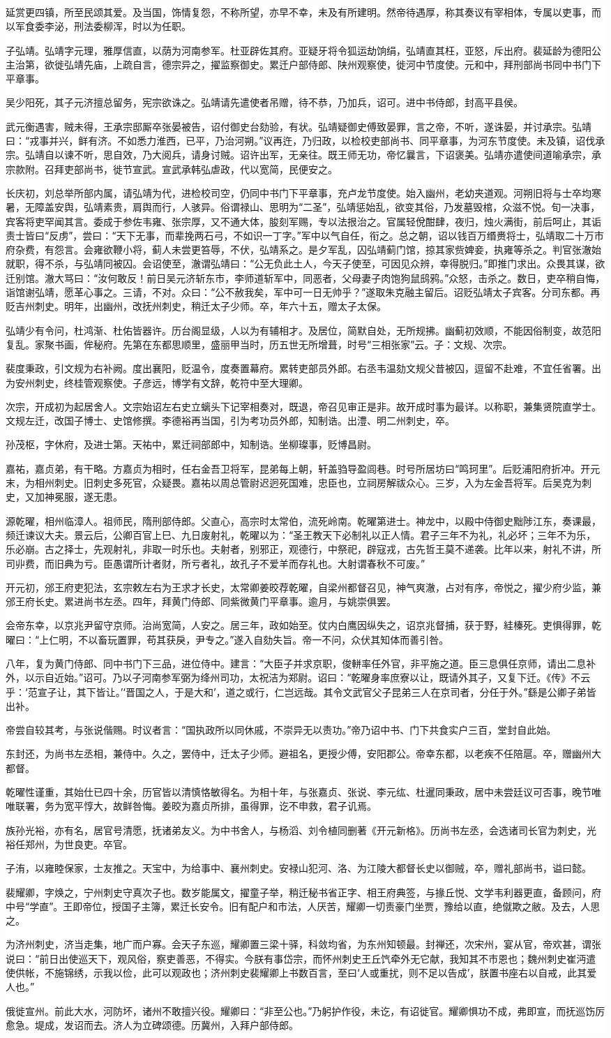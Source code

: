 延赏更四镇，所至民颂其爱。及当国，饰情复怨，不称所望，亦早不幸，未及有所建明。然帝待遇厚，称其奏议有宰相体，专属以吏事，而以军食委李泌，刑法委柳浑，时以为任职。

子弘靖。弘靖字元理，雅厚信直，以荫为河南参军。杜亚辟佐其府。亚疑牙将令狐运劫饷绢，弘靖直其枉，亚怒，斥出府。裴延龄为德阳公主治第，欲徙弘靖先庙，上疏自言，德宗异之，擢监察御史。累迁户部侍郎、陕州观察使，徙河中节度使。元和中，拜刑部尚书同中书门下平章事。

吴少阳死，其子元济擅总留务，宪宗欲诛之。弘靖请先遣使者吊赠，待不恭，乃加兵，诏可。进中书侍郎，封高平县侯。

武元衡遇害，贼未得，王承宗邸厮卒张晏被告，诏付御史台劾验，有状。弘靖疑御史傅致晏罪，言之帝，不听，遂诛晏，并讨承宗。弘靖曰：“戎事并兴，鲜有济。不如悉力淮西，已平，乃治河朔。”议再迕，乃归政，以检校吏部尚书、同平章事，为河东节度使。未及镇，诏伐承宗。弘靖自以谏不听，思自效，乃大阅兵，请身讨贼。诏许出军，无亲往。既王师无功，帝忆曩言，下诏褒美。弘靖亦遣使间道喻承宗，承宗款附。召拜吏部尚书，徙节宣武。宣武承韩弘虐政，代以宽简，民便安之。

长庆初，刘总举所部内属，请弘靖为代，进检校司空，仍同中书门下平章事，充卢龙节度使。始入幽州，老幼夹道观。河朔旧将与士卒均寒暑，无障盖安舆，弘靖素贵，肩舆而行，人骇异。俗谓禄山、思明为“二圣”，弘靖惩始乱，欲变其俗，乃发墓毁棺，众滋不悦。旬一决事，宾客将吏罕闻其言。委成于参佐韦雍、张宗厚，又不通大体，朘刻军赐，专以法拫治之。官属轻侻酣肆，夜归，烛火满街，前后呵止，其诟责士皆曰“反虏”，尝曰：“天下无事，而辈挽两石弓，不如识一丁字。”军中以气自任，衔之。总之朝，诏以钱百万缗赉将士，弘靖取二十万市府杂费，有怨言。会雍欲鞭小将，蓟人未尝更笞辱，不伏，弘靖系之。是夕军乱，囚弘靖蓟门馆，掠其家赀婢妾，执雍等杀之。判官张澈始就职，得不杀，与弘靖同被囚。会诏使至，澈谓弘靖曰：“公无负此土人，今天子使至，可因见众辨，幸得脱归。”即推门求出。众畏其谋，欲迁别馆。澈大骂曰：“汝何敢反！前日吴元济斩东市，李师道斩军中，同恶者，父母妻子肉饱狗鼠鸱鸦。”众怒，击杀之。数日，吏卒稍自悔，诣馆谢弘靖，愿革心事之。三请，不对。众曰：“公不赦我矣，军中可一日无帅乎？”遂取朱克融主留后。诏贬弘靖太子宾客。分司东都。再贬吉州刺史。明年，出幽州，改抚州刺史，稍迁太子少师。卒，年六十五，赠太子太保。

弘靖少有令问，杜鸿渐、杜佑皆器许。历台阁显级，人以为有辅相才。及居位，简默自处，无所规拂。幽蓟初效顺，不能因俗制变，故范阳复乱。家聚书画，侔秘府。先第在东都思顺里，盛丽甲当时，历五世无所增葺，时号“三相张家”云。子：文规、次宗。

裴度秉政，引文规为右补阙。度出襄阳，贬温令，度奏置幕府。累转吏部员外郎。右丞韦温劾文规父昔被囚，逗留不赴难，不宜任省署。出为安州刺史，终桂管观察使。子彦远，博学有文辞，乾符中至大理卿。

次宗，开成初为起居舍人。文宗始诏左右史立螭头下记宰相奏对，既退，帝召见审正是非。故开成时事为最详。以称职，兼集贤院直学士。文规左迁，改国子博士、史馆修撰。李德裕再当国，引为考功员外郎，知制诰。出澧、明二州刺史，卒。

孙茂枢，字休府，及进士第。天祐中，累迁祠部郎中，知制诰。坐柳璨事，贬博昌尉。

嘉祐，嘉贞弟，有干略。方嘉贞为相时，任右金吾卫将军，昆弟每上朝，轩盖驺导盈闾巷。时号所居坊曰“鸣珂里”。后贬浦阳府折冲。开元末，为相州刺史。旧刺史多死官，众疑畏。嘉祐以周总管尉迟迥死国难，忠臣也，立祠房解祓众心。三岁，入为左金吾将军。后吴克为刺史，又加神冕服，遂无患。

源乾曜，相州临漳人。祖师民，隋刑部侍郎。父直心，高宗时太常伯，流死岭南。乾曜第进士。神龙中，以殿中侍御史黜陟江东，奏课最，频迁谏议大夫。景云后，公卿百官上巳、九日废射礼，乾曜以为：“圣王教天下必制礼以正人情。君子三年不为礼，礼必坏；三年不为乐，乐必崩。古之择士，先观射礼，非取一时乐也。夫射者，别邪正，观德行，中祭祀，辟寇戎，古先哲王莫不递袭。比年以来，射礼不讲，所司丱费，而旧典为亏。臣愚谓所计者财，所亏者礼，故孔子不爱羊而存礼也。大射谓春秋不可废。”

开元初，邠王府吏犯法，玄宗敕左右为王求才长史，太常卿姜晈荐乾曜，自梁州都督召见，神气爽澈，占对有序，帝悦之，擢少府少监，兼邠王府长史。累进尚书左丞。四年，拜黄门侍郎、同紫微黄门平章事。逾月，与姚崇俱罢。

会帝东幸，以京兆尹留守京师。治尚宽简，人安之。居三年，政如始至。仗内白鹰因纵失之，诏京兆督捕，获于野，絓榛死。吏惧得罪，乾曜曰：“上仁明，不以畜玩置罪，苟其获戾，尹专之。”遂入自劾失旨。帝一不问，众伏其知体而善引咎。

八年，复为黄门侍郎、同中书门下三品，进位侍中。建言：“大臣子并求京职，俊軿率任外官，非平施之道。臣三息俱任京师，请出二息补外，以示自近始。”诏可。乃以子河南参军弼为绛州司功，太祝洁为郑尉。诏曰：“乾曜身率庶寮以让，既请外其子，又复下迁。《传》不云乎：‘范宣子让，其下皆让。’‘晋国之人，于是大和’，道之或行，仁岂远哉。其令文武官父子昆弟三人在京司者，分任于外。”繇是公卿子弟皆出补。

帝尝自较其考，与张说偕赐。时议者言：“国执政所以同休戚，不崇异无以责功。”帝乃诏中书、门下共食实户三百，堂封自此始。

东封还，为尚书左丞相，兼侍中。久之，罢侍中，迁太子少师。避祖名，更授少傅，安阳郡公。帝幸东都，以老疾不任陪扈。卒，赠幽州大都督。

乾曜性谨重，其始仕已四十余，历官皆以清慎恪敏得名。为相十年，与张嘉贞、张说、李元纮、杜暹同秉政，居中未尝廷议可否事，晚节唯唯联署，务为宽平惇大，故鲜咎悔。姜晈为嘉贞所排，虽得罪，讫不申救，君子讥焉。

族孙光裕，亦有名，居官号清愿，抚诸弟友义。为中书舍人，与杨滔、刘令植同删著《开元新格》。历尚书左丞，会选诸司长官为刺史，光裕任郑州，为世良吏。卒官。

子洧，以雍睦保家，士友推之。天宝中，为给事中、襄州刺史。安禄山犯河、洛、为江陵大都督长史以御贼，卒，赠礼部尚书，谥曰懿。

裴耀卿，字焕之，宁州刺史守真次子也。数岁能属文，擢童子举，稍迁秘书省正字、相王府典签，与掾丘悦、文学韦利器更直，备顾问，府中号“学直”。王即帝位，授国子主簿，累迁长安令。旧有配户和市法，人厌苦，耀卿一切责豪门坐贾，豫给以直，绝僦欺之敝。及去，人思之。

为济州刺史，济当走集，地广而户寡。会天子东巡，耀卿置三梁十驿，科敛均省，为东州知顿最。封禅还，次宋州，宴从官，帝欢甚，谓张说曰：“前日出使巡天下，观风俗，察吏善恶，不得实。今朕有事岱宗，而怀州刺史王丘饩牵外无它献，我知其不市恩也；魏州刺史崔沔遣使供帐，不施锦绣，示我以俭，此可以观政也；济州刺史裴耀卿上书数百言，至曰‘人或重扰，则不足以告成’，朕置书座右以自戒，此其爱人也。”

俄徙宣州。前此大水，河防坏，诸州不敢擅兴役。耀卿曰：“非至公也。”乃躬护作役，未讫，有诏徙官。耀卿惧功不成，弗即宣，而抚巡饬厉愈急。堤成，发诏而去。济人为立碑颂德。历冀州，入拜户部侍郎。
